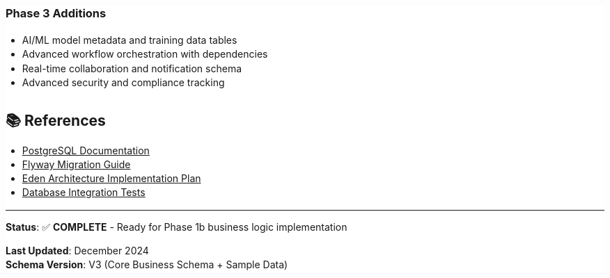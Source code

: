 ### Phase 3 Additions
- AI/ML model metadata and training data tables
- Advanced workflow orchestration with dependencies
- Real-time collaboration and notification schema
- Advanced security and compliance tracking

## 📚 References

- [PostgreSQL Documentation](https://www.postgresql.org/docs/)
- [Flyway Migration Guide](https://flywaydb.org/documentation/)
- [Eden Architecture Implementation Plan](../../docs/architecture/implementation-plan.md)
- [Database Integration Tests](../../integration-tests/src/test/kotlin/com/ataiva/eden/integration/database/)

---

**Status**: ✅ **COMPLETE** - Ready for Phase 1b business logic implementation

**Last Updated**: December 2024  
**Schema Version**: V3 (Core Business Schema + Sample Data)
